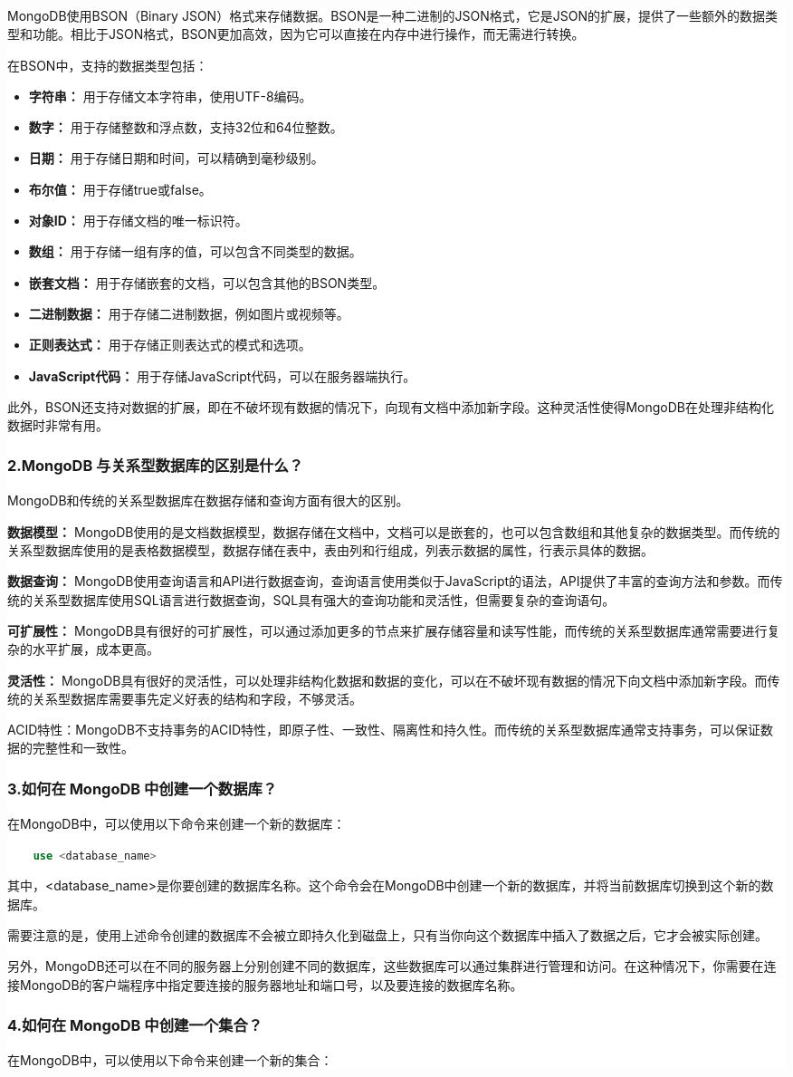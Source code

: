 MongoDB使用BSON（Binary JSON）格式来存储数据。BSON是一种二进制的JSON格式，它是JSON的扩展，提供了一些额外的数据类型和功能。相比于JSON格式，BSON更加高效，因为它可以直接在内存中进行操作，而无需进行转换。

在BSON中，支持的数据类型包括：

- **字符串：** 用于存储文本字符串，使用UTF-8编码。

- **数字：** 用于存储整数和浮点数，支持32位和64位整数。

- **日期：** 用于存储日期和时间，可以精确到毫秒级别。

- **布尔值：** 用于存储true或false。

- **对象ID：** 用于存储文档的唯一标识符。

- **数组：** 用于存储一组有序的值，可以包含不同类型的数据。

- **嵌套文档：** 用于存储嵌套的文档，可以包含其他的BSON类型。

- **二进制数据：** 用于存储二进制数据，例如图片或视频等。

- **正则表达式：** 用于存储正则表达式的模式和选项。

- **JavaScript代码：** 用于存储JavaScript代码，可以在服务器端执行。

此外，BSON还支持对数据的扩展，即在不破坏现有数据的情况下，向现有文档中添加新字段。这种灵活性使得MongoDB在处理非结构化数据时非常有用。

### 2.MongoDB 与关系型数据库的区别是什么？

MongoDB和传统的关系型数据库在数据存储和查询方面有很大的区别。

**数据模型：** MongoDB使用的是文档数据模型，数据存储在文档中，文档可以是嵌套的，也可以包含数组和其他复杂的数据类型。而传统的关系型数据库使用的是表格数据模型，数据存储在表中，表由列和行组成，列表示数据的属性，行表示具体的数据。

**数据查询：** MongoDB使用查询语言和API进行数据查询，查询语言使用类似于JavaScript的语法，API提供了丰富的查询方法和参数。而传统的关系型数据库使用SQL语言进行数据查询，SQL具有强大的查询功能和灵活性，但需要复杂的查询语句。

**可扩展性：** MongoDB具有很好的可扩展性，可以通过添加更多的节点来扩展存储容量和读写性能，而传统的关系型数据库通常需要进行复杂的水平扩展，成本更高。

**灵活性：** MongoDB具有很好的灵活性，可以处理非结构化数据和数据的变化，可以在不破坏现有数据的情况下向文档中添加新字段。而传统的关系型数据库需要事先定义好表的结构和字段，不够灵活。

ACID特性：MongoDB不支持事务的ACID特性，即原子性、一致性、隔离性和持久性。而传统的关系型数据库通常支持事务，可以保证数据的完整性和一致性。

### 3.如何在 MongoDB 中创建一个数据库？

在MongoDB中，可以使用以下命令来创建一个新的数据库：

```sql
    use <database_name>
```

其中，<database_name>是你要创建的数据库名称。这个命令会在MongoDB中创建一个新的数据库，并将当前数据库切换到这个新的数据库。

需要注意的是，使用上述命令创建的数据库不会被立即持久化到磁盘上，只有当你向这个数据库中插入了数据之后，它才会被实际创建。

另外，MongoDB还可以在不同的服务器上分别创建不同的数据库，这些数据库可以通过集群进行管理和访问。在这种情况下，你需要在连接MongoDB的客户端程序中指定要连接的服务器地址和端口号，以及要连接的数据库名称。

### 4.如何在 MongoDB 中创建一个集合？

在MongoDB中，可以使用以下命令来创建一个新的集合：
